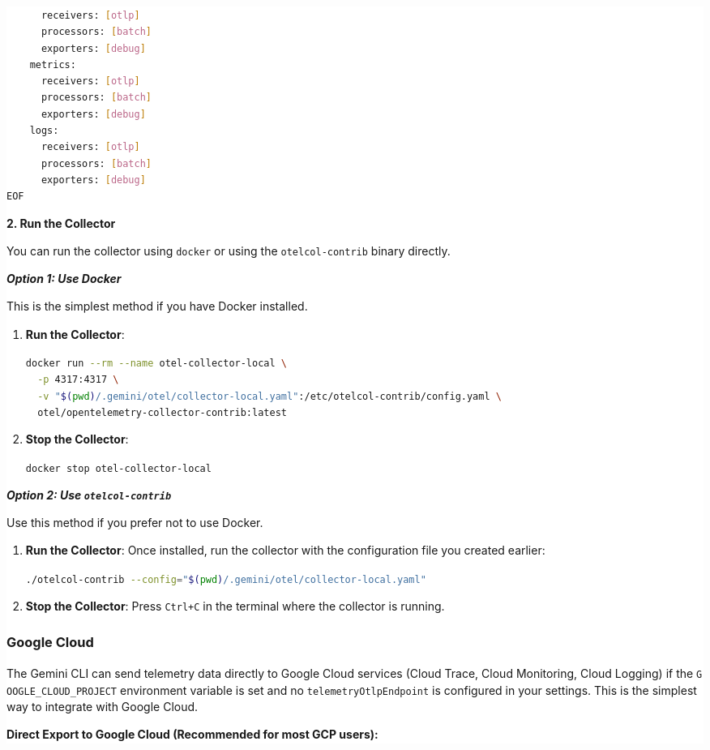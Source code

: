 ```bash
      receivers: [otlp]
      processors: [batch]
      exporters: [debug]
    metrics:
      receivers: [otlp]
      processors: [batch]
      exporters: [debug]
    logs:
      receivers: [otlp]
      processors: [batch]
      exporters: [debug]
EOF
```

**2. Run the Collector**

You can run the collector using `docker` or using the `otelcol-contrib` binary directly.

**_Option 1: Use Docker_**

This is the simplest method if you have Docker installed.

1.  **Run the Collector**:

    ```bash
    docker run --rm --name otel-collector-local \
      -p 4317:4317 \
      -v "$(pwd)/.gemini/otel/collector-local.yaml":/etc/otelcol-contrib/config.yaml \
      otel/opentelemetry-collector-contrib:latest
    ```

2.  **Stop the Collector**:
    ```bash
    docker stop otel-collector-local
    ```

**_Option 2: Use `otelcol-contrib`_**

Use this method if you prefer not to use Docker.

1.  **Run the Collector**:
    Once installed, run the collector with the configuration file you created earlier:

    ```bash
    ./otelcol-contrib --config="$(pwd)/.gemini/otel/collector-local.yaml"
    ```

2.  **Stop the Collector**:
    Press `Ctrl+C` in the terminal where the collector is running.

### Google Cloud

The Gemini CLI can send telemetry data directly to Google Cloud services (Cloud Trace, Cloud Monitoring, Cloud Logging) if the `GOOGLE_CLOUD_PROJECT` environment variable is set and no `telemetryOtlpEndpoint` is configured in your settings. This is the simplest way to integrate with Google Cloud.

**Direct Export to Google Cloud (Recommended for most GCP users):**


[OpenTelemetry]: https://opentelemetry.io/
[otel-config-docs]: https://opentelemetry.io/docs/languages/sdk-configuration/otlp-exporter/
[otelcol-contrib]: https://github.com/open-telemetry/opentelemetry-collector-contrib
[docker]: https://www.docker.com/